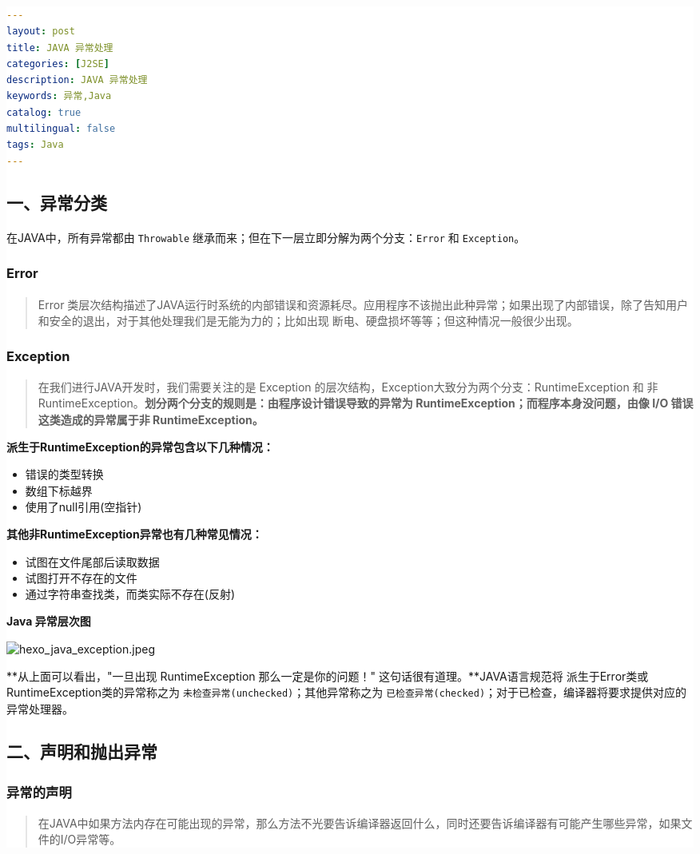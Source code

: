```yaml
---
layout: post
title: JAVA 异常处理
categories: [J2SE]
description: JAVA 异常处理
keywords: 异常,Java
catalog: true
multilingual: false
tags: Java
---
```



## 一、异常分类

在JAVA中，所有异常都由 `Throwable` 继承而来；但在下一层立即分解为两个分支：`Error` 和 `Exception`。

### Error

> Error 类层次结构描述了JAVA运行时系统的内部错误和资源耗尽。应用程序不该抛出此种异常；如果出现了内部错误，除了告知用户和安全的退出，对于其他处理我们是无能为力的；比如出现 断电、硬盘损坏等等；但这种情况一般很少出现。



### Exception

> 在我们进行JAVA开发时，我们需要关注的是 Exception 的层次结构，Exception大致分为两个分支：RuntimeException 和 非RuntimeException。**划分两个分支的规则是：由程序设计错误导致的异常为 RuntimeException；而程序本身没问题，由像 I/O 错误这类造成的异常属于非 RuntimeException。**

**派生于RuntimeException的异常包含以下几种情况：**

- 错误的类型转换
- 数组下标越界
- 使用了null引用(空指针)

**其他非RuntimeException异常也有几种常见情况：**

- 试图在文件尾部后读取数据
- 试图打开不存在的文件
- 通过字符串查找类，而类实际不存在(反射)

**Java 异常层次图**

![hexo_java_exception.jpeg](https://mritd.b0.upaiyun.com/markdown/hexo_java_exception.jpeg)

**从上面可以看出，"一旦出现 RuntimeException 那么一定是你的问题！" 这句话很有道理。**JAVA语言规范将 派生于Error类或RuntimeException类的异常称之为 `未检查异常(unchecked)`；其他异常称之为 `已检查异常(checked)`；对于已检查，编译器将要求提供对应的异常处理器。

## 二、声明和抛出异常

### 异常的声明

> 在JAVA中如果方法内存在可能出现的异常，那么方法不光要告诉编译器返回什么，同时还要告诉编译器有可能产生哪些异常，如果文件的I/O异常等。
